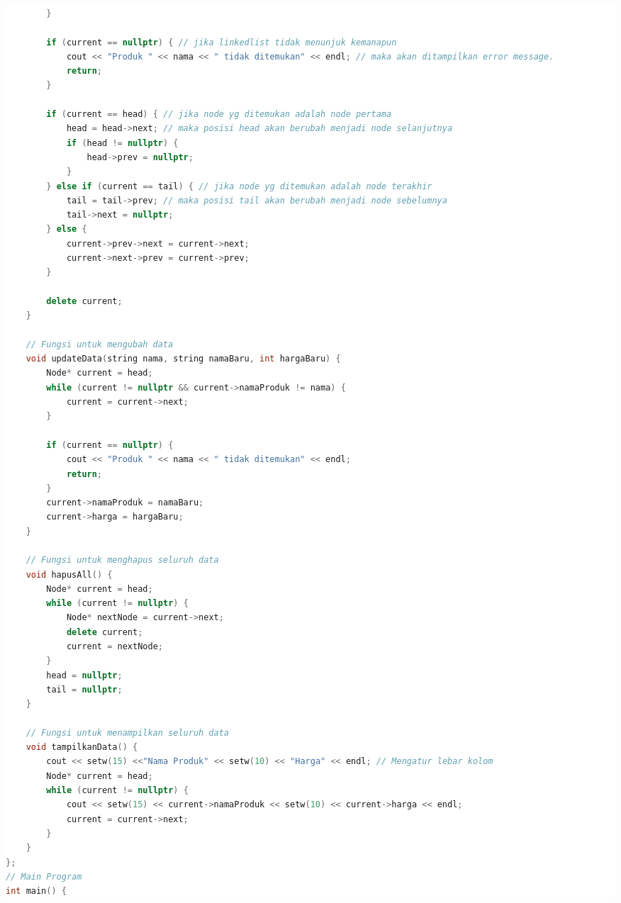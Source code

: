 ```C++
        }

        if (current == nullptr) { // jika linkedlist tidak menunjuk kemanapun
            cout << "Produk " << nama << " tidak ditemukan" << endl; // maka akan ditampilkan error message.
            return;
        }

        if (current == head) { // jika node yg ditemukan adalah node pertama
            head = head->next; // maka posisi head akan berubah menjadi node selanjutnya
            if (head != nullptr) {
                head->prev = nullptr;
            }
        } else if (current == tail) { // jika node yg ditemukan adalah node terakhir
            tail = tail->prev; // maka posisi tail akan berubah menjadi node sebelumnya
            tail->next = nullptr;
        } else {
            current->prev->next = current->next;
            current->next->prev = current->prev;
        }

        delete current;
    }

    // Fungsi untuk mengubah data
    void updateData(string nama, string namaBaru, int hargaBaru) {
        Node* current = head;
        while (current != nullptr && current->namaProduk != nama) {
            current = current->next;
        }

        if (current == nullptr) {
            cout << "Produk " << nama << " tidak ditemukan" << endl;
            return;
        }
        current->namaProduk = namaBaru;
        current->harga = hargaBaru;
    }

    // Fungsi untuk menghapus seluruh data
    void hapusAll() {
        Node* current = head;
        while (current != nullptr) {
            Node* nextNode = current->next;
            delete current;
            current = nextNode;
        }
        head = nullptr;
        tail = nullptr;
    }

    // Fungsi untuk menampilkan seluruh data
    void tampilkanData() {
        cout << setw(15) <<"Nama Produk" << setw(10) << "Harga" << endl; // Mengatur lebar kolom
        Node* current = head;
        while (current != nullptr) {
            cout << setw(15) << current->namaProduk << setw(10) << current->harga << endl;
            current = current->next;
        }
    }
};
// Main Program
int main() {
```